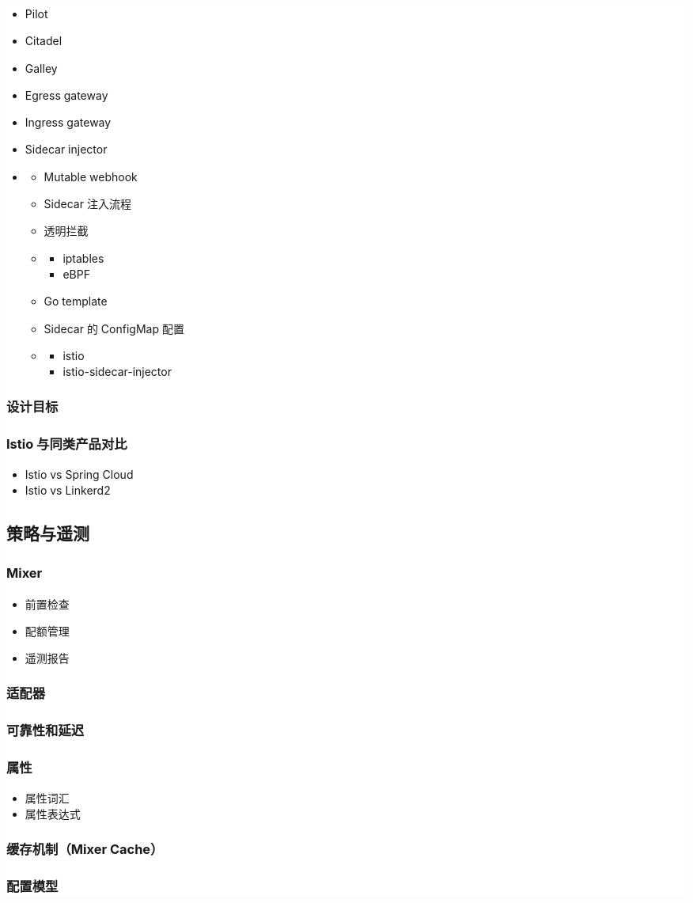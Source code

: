 - Pilot

- Citadel

- Galley

- Egress gateway

- Ingress gateway

- Sidecar injector

- - Mutable webhook

  - Sidecar 注入流程

  - 透明拦截

  - - iptables
    - eBPF

  - Go template

  - Sidecar 的 ConfigMap 配置

  - - istio
    - istio-sidecar-injector

### **设计目标**

### **Istio 与同类产品对比**

- Istio vs Spring Cloud
- Istio vs Linkerd2

## **策略与遥测**

### **Mixer**

- 前置检查
- 配额管理

- 遥测报告

### **适配器**

### **可靠性和延迟**

### **属性**

- 属性词汇
- 属性表达式

### **缓存机制（Mixer Cache）**

### **配置模型**

